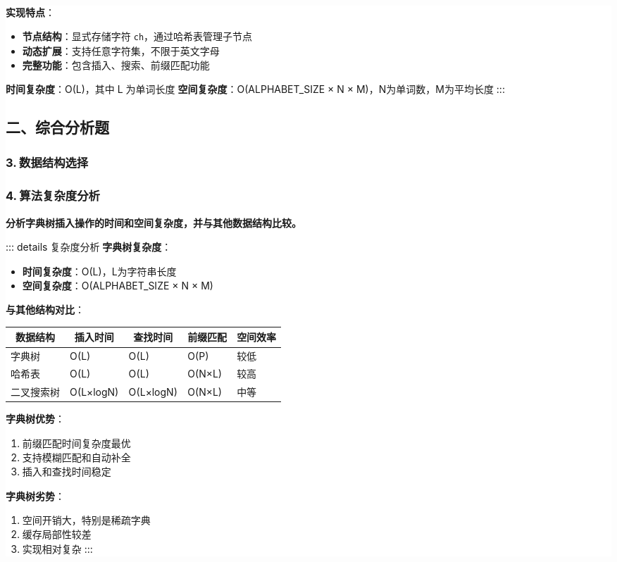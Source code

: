 **实现特点**：
- **节点结构**：显式存储字符 `ch`，通过哈希表管理子节点
- **动态扩展**：支持任意字符集，不限于英文字母
- **完整功能**：包含插入、搜索、前缀匹配功能

**时间复杂度**：O(L)，其中 L 为单词长度
**空间复杂度**：O(ALPHABET_SIZE × N × M)，N为单词数，M为平均长度
:::

## 二、综合分析题

### 3. 数据结构选择

<QuizQuestion
  question="对于需要支持快速前缀匹配的应用场景，以下哪种数据结构最适合？"
  :options="[
    { label: 'A', text: '哈希表' },
    { label: 'B', text: '字典树(Trie)' },
    { label: 'C', text: '二叉搜索树' },
    { label: 'D', text: '堆' }
  ]"
  :correctIndex="1"
  explanation="字典树专门为前缀匹配设计，能够高效地支持插入、搜索和前缀查询操作。"
/>

### 4. 算法复杂度分析

**分析字典树插入操作的时间和空间复杂度，并与其他数据结构比较。**

::: details 复杂度分析
**字典树复杂度**：
- **时间复杂度**：O(L)，L为字符串长度
- **空间复杂度**：O(ALPHABET_SIZE × N × M)

**与其他结构对比**：

| 数据结构 | 插入时间 | 查找时间 | 前缀匹配 | 空间效率 |
|---------|---------|---------|---------|---------|
| 字典树   | O(L)    | O(L)    | O(P)    | 较低     |
| 哈希表   | O(L)    | O(L)    | O(N×L)  | 较高     |
| 二叉搜索树| O(L×logN)| O(L×logN)| O(N×L) | 中等     |

**字典树优势**：
1. 前缀匹配时间复杂度最优
2. 支持模糊匹配和自动补全
3. 插入和查找时间稳定

**字典树劣势**：
1. 空间开销大，特别是稀疏字典
2. 缓存局部性较差
3. 实现相对复杂
:::

